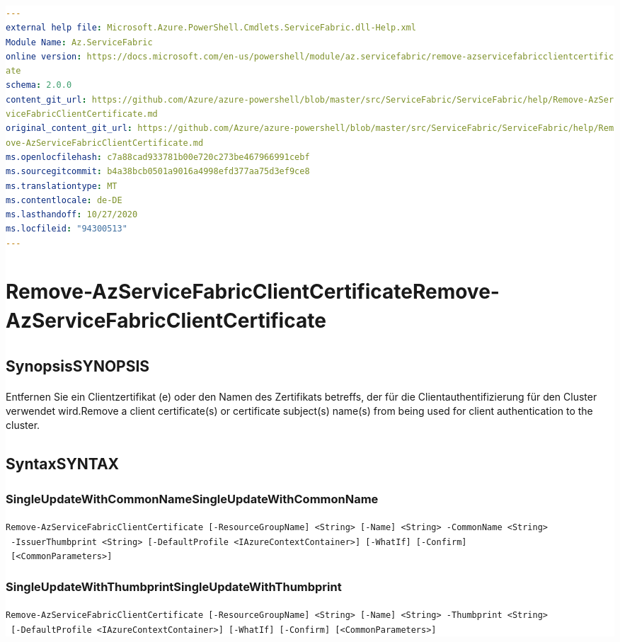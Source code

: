 ```yaml
---
external help file: Microsoft.Azure.PowerShell.Cmdlets.ServiceFabric.dll-Help.xml
Module Name: Az.ServiceFabric
online version: https://docs.microsoft.com/en-us/powershell/module/az.servicefabric/remove-azservicefabricclientcertificate
schema: 2.0.0
content_git_url: https://github.com/Azure/azure-powershell/blob/master/src/ServiceFabric/ServiceFabric/help/Remove-AzServiceFabricClientCertificate.md
original_content_git_url: https://github.com/Azure/azure-powershell/blob/master/src/ServiceFabric/ServiceFabric/help/Remove-AzServiceFabricClientCertificate.md
ms.openlocfilehash: c7a88cad933781b00e720c273be467966991cebf
ms.sourcegitcommit: b4a38bcb0501a9016a4998efd377aa75d3ef9ce8
ms.translationtype: MT
ms.contentlocale: de-DE
ms.lasthandoff: 10/27/2020
ms.locfileid: "94300513"
---
```

# <span data-ttu-id="a248a-101">Remove-AzServiceFabricClientCertificate</span><span class="sxs-lookup"><span data-stu-id="a248a-101">Remove-AzServiceFabricClientCertificate</span></span>

## <span data-ttu-id="a248a-102">Synopsis</span><span class="sxs-lookup"><span data-stu-id="a248a-102">SYNOPSIS</span></span>
<span data-ttu-id="a248a-103">Entfernen Sie ein Clientzertifikat (e) oder den Namen des Zertifikats betreffs, der für die Clientauthentifizierung für den Cluster verwendet wird.</span><span class="sxs-lookup"><span data-stu-id="a248a-103">Remove a client certificate(s) or certificate subject(s) name(s) from being used for client authentication to the cluster.</span></span>

## <span data-ttu-id="a248a-104">Syntax</span><span class="sxs-lookup"><span data-stu-id="a248a-104">SYNTAX</span></span>

### <span data-ttu-id="a248a-105">SingleUpdateWithCommonName</span><span class="sxs-lookup"><span data-stu-id="a248a-105">SingleUpdateWithCommonName</span></span>
```
Remove-AzServiceFabricClientCertificate [-ResourceGroupName] <String> [-Name] <String> -CommonName <String>
 -IssuerThumbprint <String> [-DefaultProfile <IAzureContextContainer>] [-WhatIf] [-Confirm]
 [<CommonParameters>]
```

### <span data-ttu-id="a248a-106">SingleUpdateWithThumbprint</span><span class="sxs-lookup"><span data-stu-id="a248a-106">SingleUpdateWithThumbprint</span></span>
```
Remove-AzServiceFabricClientCertificate [-ResourceGroupName] <String> [-Name] <String> -Thumbprint <String>
 [-DefaultProfile <IAzureContextContainer>] [-WhatIf] [-Confirm] [<CommonParameters>]
```
